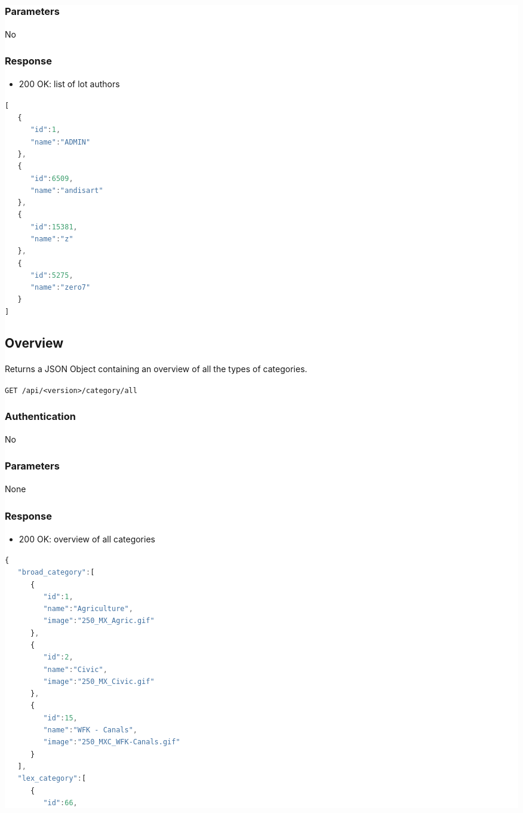 ### Parameters
No

### Response
- 200 OK: list of lot authors

```javascript
[
   {
      "id":1,
      "name":"ADMIN"
   },
   {
      "id":6509,
      "name":"andisart"
   },
   {
      "id":15381,
      "name":"z"
   },
   {
      "id":5275,
      "name":"zero7"
   }
]
```

## Overview
Returns a JSON Object containing an overview of all the types of categories.

	GET /api/<version>/category/all

### Authentication
No

### Parameters
None

### Response
- 200 OK: overview of all categories

```javascript
{
   "broad_category":[
      {
         "id":1,
         "name":"Agriculture",
         "image":"250_MX_Agric.gif"
      },
      {
         "id":2,
         "name":"Civic",
         "image":"250_MX_Civic.gif"
      },
      {
         "id":15,
         "name":"WFK - Canals",
         "image":"250_MXC_WFK-Canals.gif"
      }
   ],
   "lex_category":[
      {
         "id":66,
```